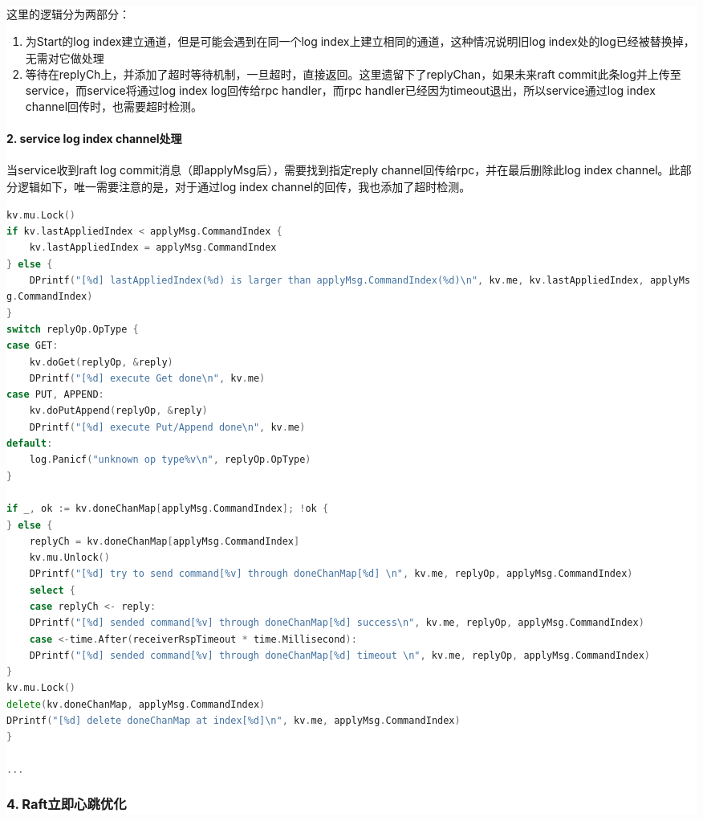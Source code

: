 这里的逻辑分为两部分：

1. 为Start的log index建立通道，但是可能会遇到在同一个log index上建立相同的通道，这种情况说明旧log index处的log已经被替换掉，无需对它做处理
2. 等待在replyCh上，并添加了超时等待机制，一旦超时，直接返回。这里遗留下了replyChan，如果未来raft commit此条log并上传至service，而service将通过log index log回传给rpc handler，而rpc handler已经因为timeout退出，所以service通过log index channel回传时，也需要超时检测。

#### 2. service log index channel处理

当service收到raft log commit消息（即applyMsg后），需要找到指定reply channel回传给rpc，并在最后删除此log index channel。此部分逻辑如下，唯一需要注意的是，对于通过log index channel的回传，我也添加了超时检测。

```go
kv.mu.Lock()
if kv.lastAppliedIndex < applyMsg.CommandIndex {
    kv.lastAppliedIndex = applyMsg.CommandIndex
} else {
    DPrintf("[%d] lastAppliedIndex(%d) is larger than applyMsg.CommandIndex(%d)\n", kv.me, kv.lastAppliedIndex, applyMsg.CommandIndex)
}
switch replyOp.OpType {
case GET:
    kv.doGet(replyOp, &reply)
    DPrintf("[%d] execute Get done\n", kv.me)
case PUT, APPEND:
    kv.doPutAppend(replyOp, &reply)
    DPrintf("[%d] execute Put/Append done\n", kv.me)
default:
    log.Panicf("unknown op type%v\n", replyOp.OpType)
}

if _, ok := kv.doneChanMap[applyMsg.CommandIndex]; !ok {
} else {
    replyCh = kv.doneChanMap[applyMsg.CommandIndex]
    kv.mu.Unlock()
    DPrintf("[%d] try to send command[%v] through doneChanMap[%d] \n", kv.me, replyOp, applyMsg.CommandIndex)
    select {
    case replyCh <- reply:
    DPrintf("[%d] sended command[%v] through doneChanMap[%d] success\n", kv.me, replyOp, applyMsg.CommandIndex)
    case <-time.After(receiverRspTimeout * time.Millisecond):
    DPrintf("[%d] sended command[%v] through doneChanMap[%d] timeout \n", kv.me, replyOp, applyMsg.CommandIndex)
}
kv.mu.Lock()
delete(kv.doneChanMap, applyMsg.CommandIndex)
DPrintf("[%d] delete doneChanMap at index[%d]\n", kv.me, applyMsg.CommandIndex)
}

...
```

### 4. Raft立即心跳优化
